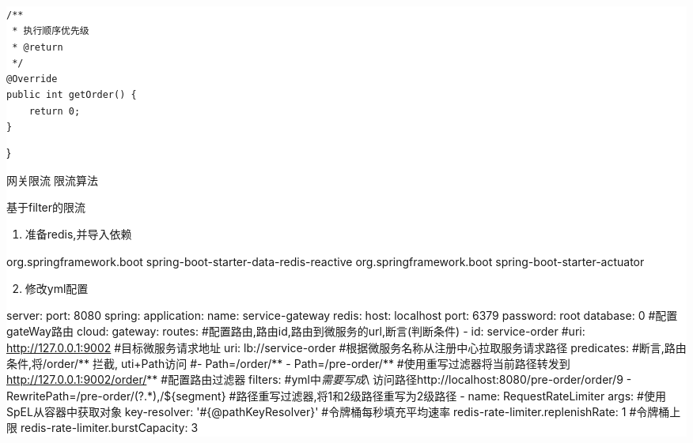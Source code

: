     /**
     * 执行顺序优先级
     * @return
     */
    @Override
    public int getOrder() {
        return 0;
    }
}


网关限流
限流算法
 

 
 
基于filter的限流
1.	准备redis,并导入依赖


<dependency>
    <groupId>org.springframework.boot</groupId>
    <artifactId>spring-boot-starter-data-redis-reactive</artifactId>
</dependency>
<dependency>
    <groupId>org.springframework.boot</groupId>
    <artifactId>spring-boot-starter-actuator</artifactId>
</dependency>

2.	修改yml配置

server:
  port: 8080
spring:
  application:
    name: service-gateway
  redis:
    host: localhost
    port: 6379
    password: root
    database: 0
  #配置gateWay路由
  cloud:
    gateway:
      routes:
         #配置路由,路由id,路由到微服务的url,断言(判断条件)
        - id: service-order
          #uri: http://127.0.0.1:9002      #目标微服务请求地址
          uri: lb://service-order          #根据微服务名称从注册中心拉取服务请求路径
          predicates:                       #断言,路由条件,将/order/** 拦截, uti+Path访问
            #- Path=/order/**
            - Path=/pre-order/**            #使用重写过滤器将当前路径转发到 http://127.0.0.1:9002/order/**
          #配置路由过滤器
          filters:        #yml中$需要写成$\      访问路径http://localhost:8080/pre-order/order/9
            - RewritePath=/pre-order/(?<segment>.*),/$\{segment}   #路径重写过滤器,将1和2级路径重写为2级路径
            - name: RequestRateLimiter
              args:
                  #使用SpEL从容器中获取对象
                key-resolver: '#{@pathKeyResolver}'
                  #令牌桶每秒填充平均速率
                redis-rate-limiter.replenishRate: 1
                  #令牌桶上限
                redis-rate-limiter.burstCapacity: 3
